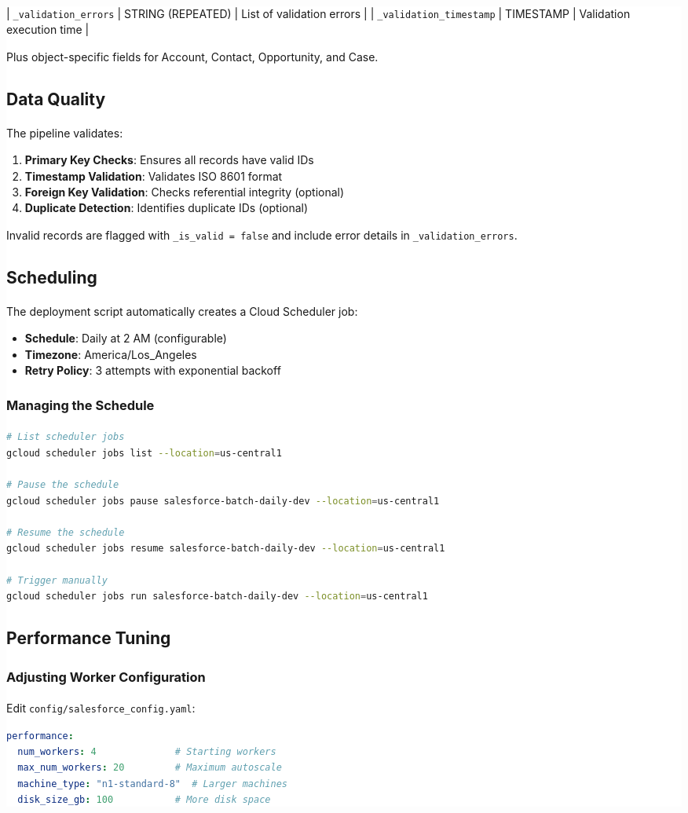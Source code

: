 | `_validation_errors` | STRING (REPEATED) | List of validation errors |
| `_validation_timestamp` | TIMESTAMP | Validation execution time |

Plus object-specific fields for Account, Contact, Opportunity, and Case.

## Data Quality

The pipeline validates:

1. **Primary Key Checks**: Ensures all records have valid IDs
2. **Timestamp Validation**: Validates ISO 8601 format
3. **Foreign Key Validation**: Checks referential integrity (optional)
4. **Duplicate Detection**: Identifies duplicate IDs (optional)

Invalid records are flagged with `_is_valid = false` and include error details in `_validation_errors`.

## Scheduling

The deployment script automatically creates a Cloud Scheduler job:

- **Schedule**: Daily at 2 AM (configurable)
- **Timezone**: America/Los_Angeles
- **Retry Policy**: 3 attempts with exponential backoff

### Managing the Schedule

```bash
# List scheduler jobs
gcloud scheduler jobs list --location=us-central1

# Pause the schedule
gcloud scheduler jobs pause salesforce-batch-daily-dev --location=us-central1

# Resume the schedule
gcloud scheduler jobs resume salesforce-batch-daily-dev --location=us-central1

# Trigger manually
gcloud scheduler jobs run salesforce-batch-daily-dev --location=us-central1
```

## Performance Tuning

### Adjusting Worker Configuration

Edit `config/salesforce_config.yaml`:

```yaml
performance:
  num_workers: 4              # Starting workers
  max_num_workers: 20         # Maximum autoscale
  machine_type: "n1-standard-8"  # Larger machines
  disk_size_gb: 100           # More disk space
```

